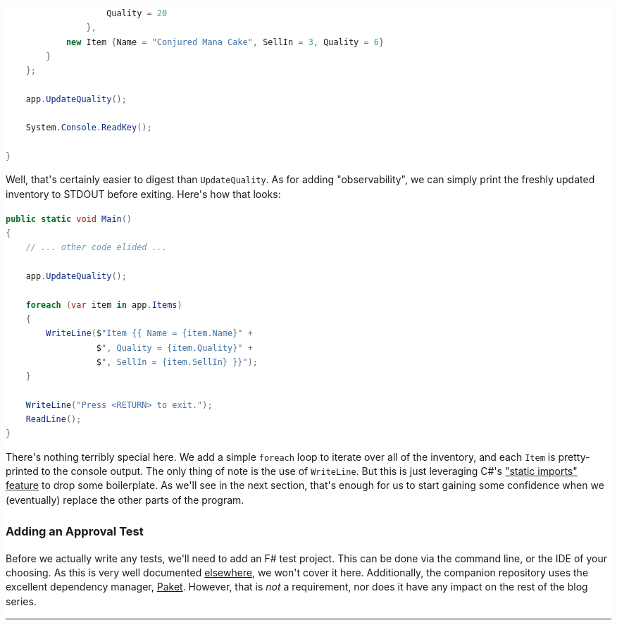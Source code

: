 ```csharp
                    Quality = 20
                },
            new Item {Name = "Conjured Mana Cake", SellIn = 3, Quality = 6}
        }
    };

    app.UpdateQuality();

    System.Console.ReadKey();

}
```

Well, that's certainly easier to digest than `UpdateQuality`. As for adding
"observability", we can simply print the freshly updated inventory to STDOUT
before exiting. Here's how that looks:

```csharp
public static void Main()
{
    // ... other code elided ...

    app.UpdateQuality();

    foreach (var item in app.Items)
    {
        WriteLine($"Item {{ Name = {item.Name}" +
                  $", Quality = {item.Quality}" +
                  $", SellIn = {item.SellIn} }}");
    }

    WriteLine("Press <RETURN> to exit.");
    ReadLine();
}
```

There's nothing terribly special here. We add a simple `foreach` loop to
iterate over all of the inventory, and each `Item` is pretty-printed to the
console output. The only thing of note is the use of `WriteLine`. But this is
just leveraging C#'s ["static imports" feature][13] to drop some boilerplate.
As we'll see in the next section, that's enough for us to start gaining some
confidence when we (eventually) replace the other parts of the program.

### Adding an Approval Test

Before we actually write any tests, we'll need to add an F# test project. This
can be done via the command line, or the IDE of your choosing. As this is very
well documented [elsewhere][16], we won't cover it here. Additionally, the
companion repository uses the excellent dependency manager, [Paket][15].
However, that is _not_ a requirement, nor does it have any impact on the rest
of the blog series.

---


[0]: ./grow-a-rose.html
[1]: ./rose-1-testable.html
[2]: ./rose-2-model-fs.html
[3]: ./rose-3-coalesce.html
[4]: ./rose-4-extended.html
[5]: ./rose-5-fs-alone.html
[6]: ./rose-6-model-cs.html
[7]: https://github.com/pblasucci/GrowningGildedRose
[8]: https://github.com/pblasucci/GrowningGildedRose/tree/0_original
[9]: https://github.com/pblasucci/GrowningGildedRose/tree/1_testable
[10]: https://github.com/NotMyself/GildedRose
[11]: https://approvaltests.com/
[12]: https://jessitron.com/2013/04/25/property-based-testing-what-is-it/
[13]: https://docs.microsoft.com/en-us/dotnet/csharp/language-reference/keywords/using-directive#static-modifier
[14]: https://fscheck.github.io/FsCheck/
[15]: https://fsprojects.github.io/Paket/get-started.html#NET-Core-preferred
[16]: https://docs.microsoft.com/en-us/dotnet/core/testing/unit-testing-fsharp-with-dotnet-test
[17]: https://github.com/pblasucci/GrowningGildedRose/blob/1_testable/source/GildedRose.Test/UpdateQualitySpecs.fs#L86
[18]: https://github.com/pblasucci/GrowningGildedRose/blob/1_testable/source/GildedRose.Test/UpdateQualitySpecs.fs#L104
[19]: https://github.com/pblasucci/GrowningGildedRose/blob/1_testable/source/GildedRose.Test/UpdateQualitySpecs.fs#L122
[20]: https://github.com/pblasucci/GrowningGildedRose/blob/1_testable/source/GildedRose.Test/UpdateQualitySpecs.fs#L140
[21]: https://github.com/pblasucci/GrowningGildedRose/blob/1_testable/source/GildedRose.Test/UpdateQualitySpecs.fs#L158
[22]: https://github.com/pblasucci/GrowningGildedRose/blob/1_testable/source/GildedRose.Test/UpdateQualitySpecs.fs#L177
[23]: https://github.com/pblasucci/GrowningGildedRose/blob/1_testable/source/GildedRose.Test/UpdateQualitySpecs.fs#L44
[24]: https://github.com/pblasucci/GrowningGildedRose/blob/1_testable/source/GildedRose.Test/UpdateQualitySpecs.fs#L65
[25]: https://github.com/pblasucci/GrowningGildedRose/discussions
[sln]: ../media/rose-1-sln.jpg
